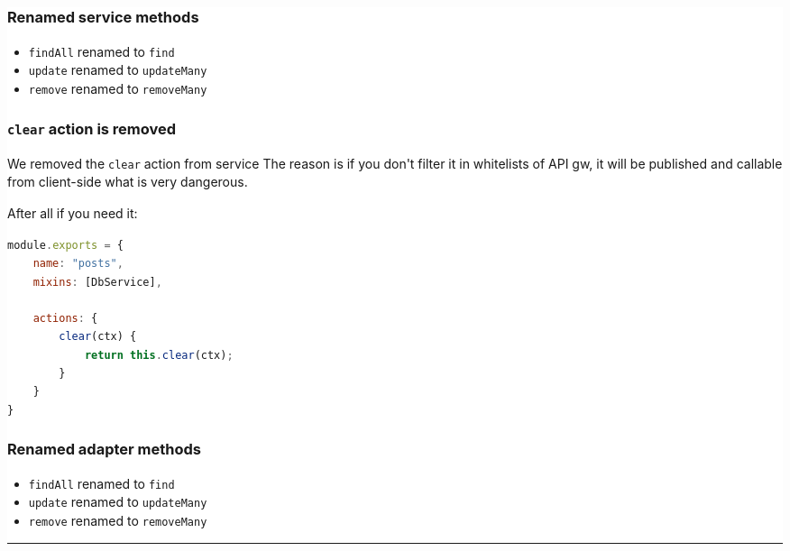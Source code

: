 ### Renamed service methods
- `findAll` renamed to `find`
- `update` renamed to `updateMany`
- `remove` renamed to `removeMany`

### `clear` action is removed
We removed the `clear` action from service The reason is if you don't filter it in whitelists of API gw, it will be published and callable from client-side what is very dangerous.

After all if you need it:
```js
module.exports = {
    name: "posts",
    mixins: [DbService],

    actions: {
        clear(ctx) {
            return this.clear(ctx);
        }
    }
}
```

### Renamed adapter methods
- `findAll` renamed to `find`
- `update` renamed to `updateMany`
- `remove` renamed to `removeMany`

--------------------------------------------------
